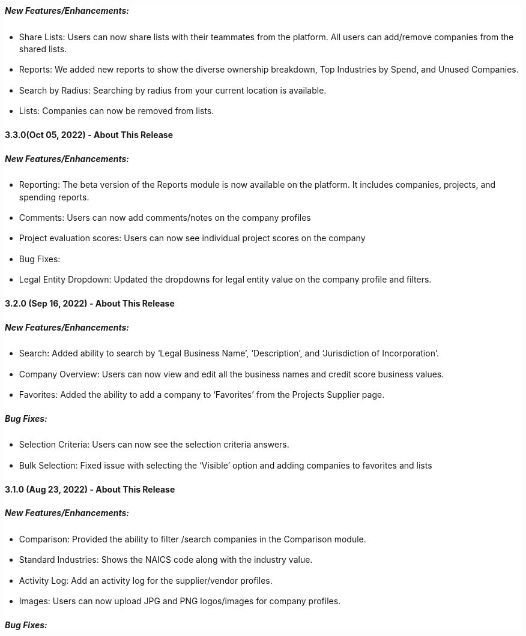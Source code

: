 ##### New Features/Enhancements:

- Share Lists: Users can now share lists with their teammates from the platform. All users can add/remove companies from the shared lists.

- Reports: We added new reports to show the diverse ownership breakdown, Top Industries by Spend, and Unused Companies.

- Search by Radius: Searching by radius from your current location is available.

- Lists: Companies can now be removed from lists.

#### 3.3.0(Oct 05, 2022) - About This Release

##### New Features/Enhancements:

- Reporting: The beta version of the Reports module is now available on the platform. It includes companies, projects, and spending reports.

- Comments: Users can now add comments/notes on the company profiles

- Project evaluation scores: Users can now see individual project scores on the company

- Bug Fixes:

- Legal Entity Dropdown: Updated the dropdowns for legal entity value on the company profile and filters.

#### 3.2.0 (Sep 16, 2022) - About This Release

##### New Features/Enhancements:

- Search: Added ability to search by ‘Legal Business Name’, ‘Description’, and ‘Jurisdiction of Incorporation’.

- Company Overview: Users can now view and edit all the business names and credit score business values.

- Favorites: Added the ability to add a company to ‘Favorites’ from the Projects Supplier page.

##### Bug Fixes:

- Selection Criteria: Users can now see the selection criteria answers.

- Bulk Selection: Fixed issue with selecting the ‘Visible’ option and adding companies to favorites and lists

#### 3.1.0 (Aug 23, 2022) - About This Release

##### New Features/Enhancements:

- Comparison: Provided the ability to filter /search companies in the Comparison module.

- Standard Industries: Shows the NAICS code along with the industry value.

- Activity Log: Add an activity log for the supplier/vendor profiles.

- Images: Users can now upload JPG and PNG logos/images for company profiles.

##### Bug Fixes:
